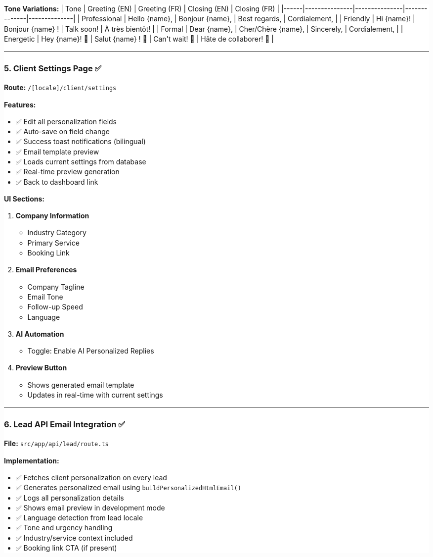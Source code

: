 **Tone Variations:**
| Tone | Greeting (EN) | Greeting (FR) | Closing (EN) | Closing (FR) |
|------|---------------|---------------|--------------|--------------|
| Professional | Hello {name}, | Bonjour {name}, | Best regards, | Cordialement, |
| Friendly | Hi {name}! | Bonjour {name} ! | Talk soon! | À très bientôt! |
| Formal | Dear {name}, | Cher/Chère {name}, | Sincerely, | Cordialement, |
| Energetic | Hey {name}! 🚀 | Salut {name} ! 🚀 | Can't wait! 🚀 | Hâte de collaborer! 🚀 |

---

### **5. Client Settings Page ✅**

**Route:** `/[locale]/client/settings`

**Features:**
- ✅ Edit all personalization fields
- ✅ Auto-save on field change
- ✅ Success toast notifications (bilingual)
- ✅ Email template preview
- ✅ Loads current settings from database
- ✅ Real-time preview generation
- ✅ Back to dashboard link

**UI Sections:**
1. **Company Information**
   - Industry Category
   - Primary Service
   - Booking Link

2. **Email Preferences**
   - Company Tagline
   - Email Tone
   - Follow-up Speed
   - Language

3. **AI Automation**
   - Toggle: Enable AI Personalized Replies

4. **Preview Button**
   - Shows generated email template
   - Updates in real-time with current settings

---

### **6. Lead API Email Integration ✅**

**File:** `src/app/api/lead/route.ts`

**Implementation:**
- ✅ Fetches client personalization on every lead
- ✅ Generates personalized email using `buildPersonalizedHtmlEmail()`
- ✅ Logs all personalization details
- ✅ Shows email preview in development mode
- ✅ Language detection from lead locale
- ✅ Tone and urgency handling
- ✅ Industry/service context included
- ✅ Booking link CTA (if present)
